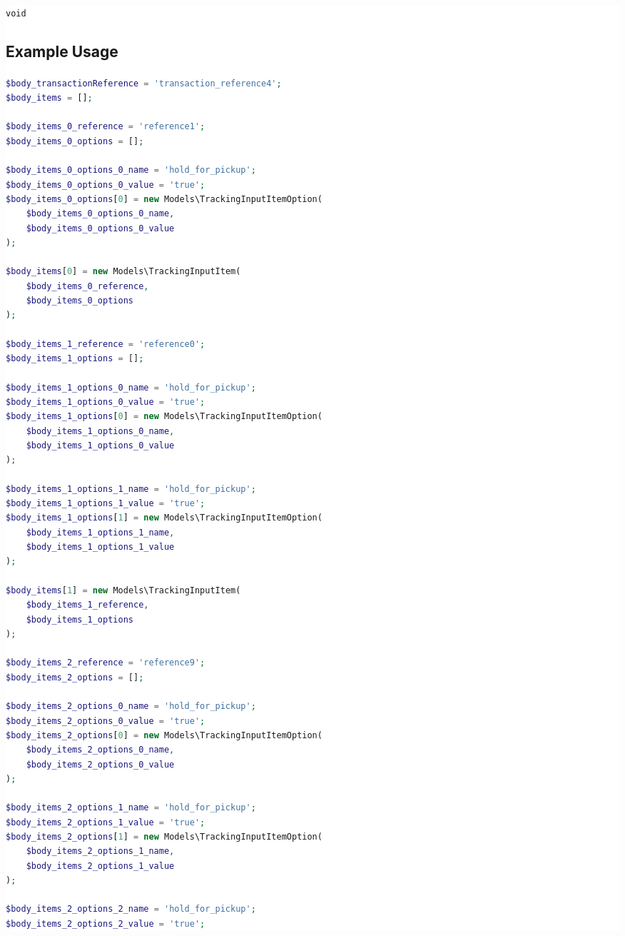 `void`

## Example Usage

```php
$body_transactionReference = 'transaction_reference4';
$body_items = [];

$body_items_0_reference = 'reference1';
$body_items_0_options = [];

$body_items_0_options_0_name = 'hold_for_pickup';
$body_items_0_options_0_value = 'true';
$body_items_0_options[0] = new Models\TrackingInputItemOption(
    $body_items_0_options_0_name,
    $body_items_0_options_0_value
);

$body_items[0] = new Models\TrackingInputItem(
    $body_items_0_reference,
    $body_items_0_options
);

$body_items_1_reference = 'reference0';
$body_items_1_options = [];

$body_items_1_options_0_name = 'hold_for_pickup';
$body_items_1_options_0_value = 'true';
$body_items_1_options[0] = new Models\TrackingInputItemOption(
    $body_items_1_options_0_name,
    $body_items_1_options_0_value
);

$body_items_1_options_1_name = 'hold_for_pickup';
$body_items_1_options_1_value = 'true';
$body_items_1_options[1] = new Models\TrackingInputItemOption(
    $body_items_1_options_1_name,
    $body_items_1_options_1_value
);

$body_items[1] = new Models\TrackingInputItem(
    $body_items_1_reference,
    $body_items_1_options
);

$body_items_2_reference = 'reference9';
$body_items_2_options = [];

$body_items_2_options_0_name = 'hold_for_pickup';
$body_items_2_options_0_value = 'true';
$body_items_2_options[0] = new Models\TrackingInputItemOption(
    $body_items_2_options_0_name,
    $body_items_2_options_0_value
);

$body_items_2_options_1_name = 'hold_for_pickup';
$body_items_2_options_1_value = 'true';
$body_items_2_options[1] = new Models\TrackingInputItemOption(
    $body_items_2_options_1_name,
    $body_items_2_options_1_value
);

$body_items_2_options_2_name = 'hold_for_pickup';
$body_items_2_options_2_value = 'true';
```